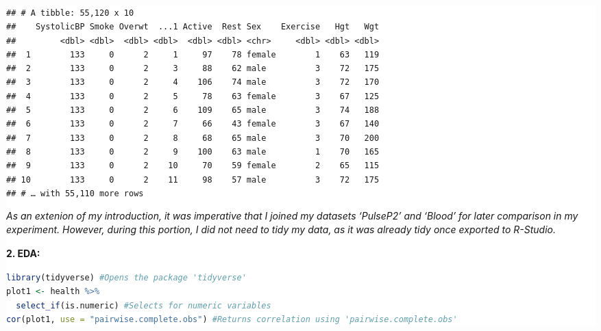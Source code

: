     ## # A tibble: 55,120 x 10
    ##    SystolicBP Smoke Overwt  ...1 Active  Rest Sex    Exercise   Hgt   Wgt
    ##         <dbl> <dbl>  <dbl> <dbl>  <dbl> <dbl> <chr>     <dbl> <dbl> <dbl>
    ##  1        133     0      2     1     97    78 female        1    63   119
    ##  2        133     0      2     3     88    62 male          3    72   175
    ##  3        133     0      2     4    106    74 male          3    72   170
    ##  4        133     0      2     5     78    63 female        3    67   125
    ##  5        133     0      2     6    109    65 male          3    74   188
    ##  6        133     0      2     7     66    43 female        3    67   140
    ##  7        133     0      2     8     68    65 male          3    70   200
    ##  8        133     0      2     9    100    63 male          1    70   165
    ##  9        133     0      2    10     70    59 female        2    65   115
    ## 10        133     0      2    11     98    57 male          3    72   175
    ## # … with 55,110 more rows

*As an extenion of my introduction, it was imperative that I joined my
datasets ‘PulseP2’ and ‘Blood’ for later comparison in my experiment.
However, during this portion, I did not need to tidy my data, as it was
already tidy once exported to R-Studio.*

**2. EDA:**

``` r
library(tidyverse) #Opens the package 'tidyverse'
plot1 <- health %>%
  select_if(is.numeric) #Selects for numeric variables
cor(plot1, use = "pairwise.complete.obs") #Returns correlation using 'pairwise.complete.obs' 
```
